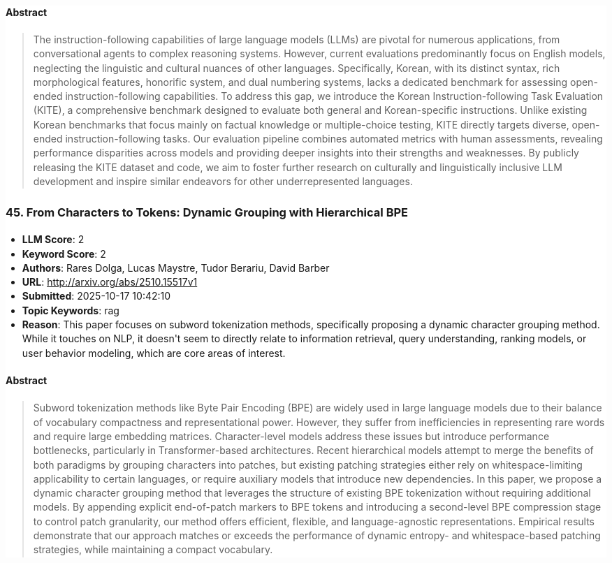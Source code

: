 #### Abstract
> The instruction-following capabilities of large language models (LLMs) are
pivotal for numerous applications, from conversational agents to complex
reasoning systems. However, current evaluations predominantly focus on English
models, neglecting the linguistic and cultural nuances of other languages.
Specifically, Korean, with its distinct syntax, rich morphological features,
honorific system, and dual numbering systems, lacks a dedicated benchmark for
assessing open-ended instruction-following capabilities. To address this gap,
we introduce the Korean Instruction-following Task Evaluation (KITE), a
comprehensive benchmark designed to evaluate both general and Korean-specific
instructions. Unlike existing Korean benchmarks that focus mainly on factual
knowledge or multiple-choice testing, KITE directly targets diverse, open-ended
instruction-following tasks. Our evaluation pipeline combines automated metrics
with human assessments, revealing performance disparities across models and
providing deeper insights into their strengths and weaknesses. By publicly
releasing the KITE dataset and code, we aim to foster further research on
culturally and linguistically inclusive LLM development and inspire similar
endeavors for other underrepresented languages.

### 45. From Characters to Tokens: Dynamic Grouping with Hierarchical BPE

- **LLM Score**: 2
- **Keyword Score**: 2
- **Authors**: Rares Dolga, Lucas Maystre, Tudor Berariu, David Barber
- **URL**: <http://arxiv.org/abs/2510.15517v1>
- **Submitted**: 2025-10-17 10:42:10
- **Topic Keywords**: rag
- **Reason**: This paper focuses on subword tokenization methods, specifically proposing a dynamic character grouping method. While it touches on NLP, it doesn't seem to directly relate to information retrieval, query understanding, ranking models, or user behavior modeling, which are core areas of interest.

#### Abstract
> Subword tokenization methods like Byte Pair Encoding (BPE) are widely used in
large language models due to their balance of vocabulary compactness and
representational power. However, they suffer from inefficiencies in
representing rare words and require large embedding matrices. Character-level
models address these issues but introduce performance bottlenecks, particularly
in Transformer-based architectures. Recent hierarchical models attempt to merge
the benefits of both paradigms by grouping characters into patches, but
existing patching strategies either rely on whitespace-limiting applicability
to certain languages, or require auxiliary models that introduce new
dependencies. In this paper, we propose a dynamic character grouping method
that leverages the structure of existing BPE tokenization without requiring
additional models. By appending explicit end-of-patch markers to BPE tokens and
introducing a second-level BPE compression stage to control patch granularity,
our method offers efficient, flexible, and language-agnostic representations.
Empirical results demonstrate that our approach matches or exceeds the
performance of dynamic entropy- and whitespace-based patching strategies, while
maintaining a compact vocabulary.
